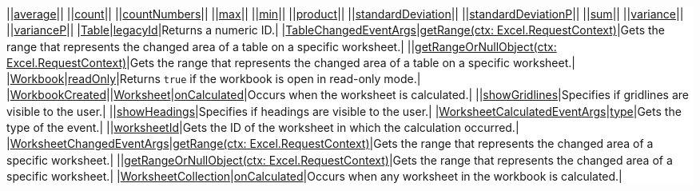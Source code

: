 ||[average](/javascript/api/excel/excel.subtotals#excel-excel-subtotals-average-member)||
||[count](/javascript/api/excel/excel.subtotals#excel-excel-subtotals-count-member)||
||[countNumbers](/javascript/api/excel/excel.subtotals#excel-excel-subtotals-countnumbers-member)||
||[max](/javascript/api/excel/excel.subtotals#excel-excel-subtotals-max-member)||
||[min](/javascript/api/excel/excel.subtotals#excel-excel-subtotals-min-member)||
||[product](/javascript/api/excel/excel.subtotals#excel-excel-subtotals-product-member)||
||[standardDeviation](/javascript/api/excel/excel.subtotals#excel-excel-subtotals-standarddeviation-member)||
||[standardDeviationP](/javascript/api/excel/excel.subtotals#excel-excel-subtotals-standarddeviationp-member)||
||[sum](/javascript/api/excel/excel.subtotals#excel-excel-subtotals-sum-member)||
||[variance](/javascript/api/excel/excel.subtotals#excel-excel-subtotals-variance-member)||
||[varianceP](/javascript/api/excel/excel.subtotals#excel-excel-subtotals-variancep-member)||
|[Table](/javascript/api/excel/excel.table)|[legacyId](/javascript/api/excel/excel.table#excel-excel-table-legacyid-member)|Returns a numeric ID.|
|[TableChangedEventArgs](/javascript/api/excel/excel.tablechangedeventargs)|[getRange(ctx: Excel.RequestContext)](/javascript/api/excel/excel.tablechangedeventargs#excel-excel-tablechangedeventargs-getrange-member(1))|Gets the range that represents the changed area of a table on a specific worksheet.|
||[getRangeOrNullObject(ctx: Excel.RequestContext)](/javascript/api/excel/excel.tablechangedeventargs#excel-excel-tablechangedeventargs-getrangeornullobject-member(1))|Gets the range that represents the changed area of a table on a specific worksheet.|
|[Workbook](/javascript/api/excel/excel.workbook)|[readOnly](/javascript/api/excel/excel.workbook#excel-excel-workbook-readonly-member)|Returns `true` if the workbook is open in read-only mode.|
|[WorkbookCreated](/javascript/api/excel/excel.workbookcreated)||[Worksheet](/javascript/api/excel/excel.worksheet)|[onCalculated](/javascript/api/excel/excel.worksheet#excel-excel-worksheet-oncalculated-member)|Occurs when the worksheet is calculated.|
||[showGridlines](/javascript/api/excel/excel.worksheet#excel-excel-worksheet-showgridlines-member)|Specifies if gridlines are visible to the user.|
||[showHeadings](/javascript/api/excel/excel.worksheet#excel-excel-worksheet-showheadings-member)|Specifies if headings are visible to the user.|
|[WorksheetCalculatedEventArgs](/javascript/api/excel/excel.worksheetcalculatedeventargs)|[type](/javascript/api/excel/excel.worksheetcalculatedeventargs#excel-excel-worksheetcalculatedeventargs-type-member)|Gets the type of the event.|
||[worksheetId](/javascript/api/excel/excel.worksheetcalculatedeventargs#excel-excel-worksheetcalculatedeventargs-worksheetid-member)|Gets the ID of the worksheet in which the calculation occurred.|
|[WorksheetChangedEventArgs](/javascript/api/excel/excel.worksheetchangedeventargs)|[getRange(ctx: Excel.RequestContext)](/javascript/api/excel/excel.worksheetchangedeventargs#excel-excel-worksheetchangedeventargs-getrange-member(1))|Gets the range that represents the changed area of a specific worksheet.|
||[getRangeOrNullObject(ctx: Excel.RequestContext)](/javascript/api/excel/excel.worksheetchangedeventargs#excel-excel-worksheetchangedeventargs-getrangeornullobject-member(1))|Gets the range that represents the changed area of a specific worksheet.|
|[WorksheetCollection](/javascript/api/excel/excel.worksheetcollection)|[onCalculated](/javascript/api/excel/excel.worksheetcollection#excel-excel-worksheetcollection-oncalculated-member)|Occurs when any worksheet in the workbook is calculated.|
